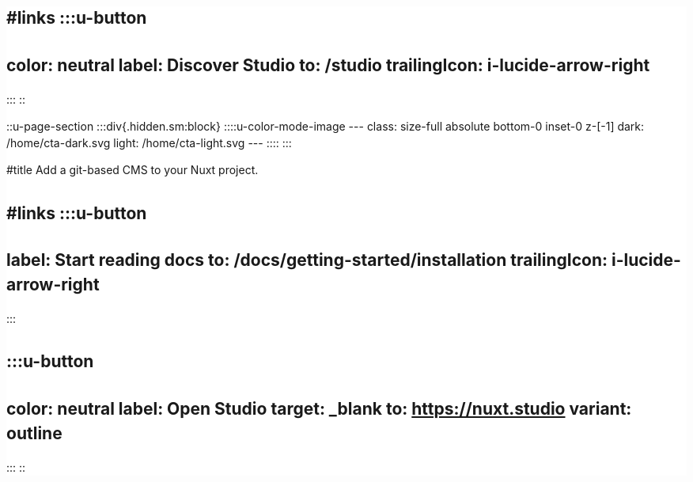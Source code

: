 #links
  :::u-button
  ---
  color: neutral
  label: Discover Studio
  to: /studio
  trailingIcon: i-lucide-arrow-right
  ---
  :::
::

::u-page-section
  :::div{.hidden.sm:block}
    ::::u-color-mode-image
    ---
    class: size-full absolute bottom-0 inset-0 z-[-1]
    dark: /home/cta-dark.svg
    light: /home/cta-light.svg
    ---
    ::::
  :::

#title
Add a git-based CMS to your Nuxt project.

#links
  :::u-button
  ---
  label: Start reading docs
  to: /docs/getting-started/installation
  trailingIcon: i-lucide-arrow-right
  ---
  :::

  :::u-button
  ---
  color: neutral
  label: Open Studio
  target: _blank
  to: https://nuxt.studio
  variant: outline
  ---
  :::
::
